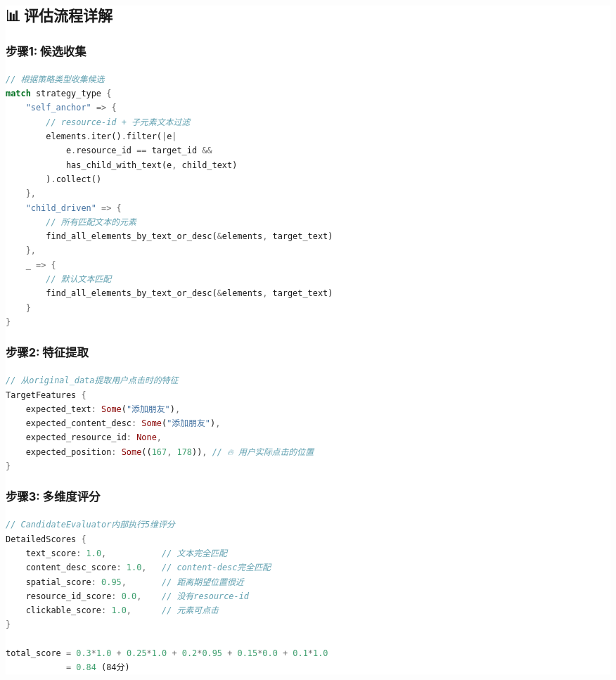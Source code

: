 
## 📊 评估流程详解

### 步骤1: 候选收集

```rust
// 根据策略类型收集候选
match strategy_type {
    "self_anchor" => {
        // resource-id + 子元素文本过滤
        elements.iter().filter(|e| 
            e.resource_id == target_id && 
            has_child_with_text(e, child_text)
        ).collect()
    },
    "child_driven" => {
        // 所有匹配文本的元素
        find_all_elements_by_text_or_desc(&elements, target_text)
    },
    _ => {
        // 默认文本匹配
        find_all_elements_by_text_or_desc(&elements, target_text)
    }
}
```

### 步骤2: 特征提取

```rust
// 从original_data提取用户点击时的特征
TargetFeatures {
    expected_text: Some("添加朋友"),
    expected_content_desc: Some("添加朋友"),
    expected_resource_id: None,
    expected_position: Some((167, 178)), // 🔥 用户实际点击的位置
}
```

### 步骤3: 多维度评分

```rust
// CandidateEvaluator内部执行5维评分
DetailedScores {
    text_score: 1.0,           // 文本完全匹配
    content_desc_score: 1.0,   // content-desc完全匹配
    spatial_score: 0.95,       // 距离期望位置很近
    resource_id_score: 0.0,    // 没有resource-id
    clickable_score: 1.0,      // 元素可点击
}

total_score = 0.3*1.0 + 0.25*1.0 + 0.2*0.95 + 0.15*0.0 + 0.1*1.0
            = 0.84 (84分)
```
